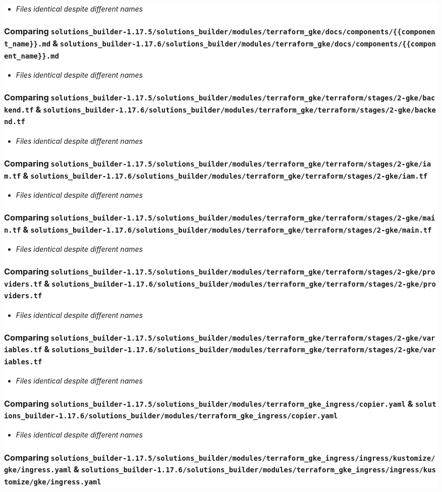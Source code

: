  * *Files identical despite different names*

### Comparing `solutions_builder-1.17.5/solutions_builder/modules/terraform_gke/docs/components/{{component_name}}.md` & `solutions_builder-1.17.6/solutions_builder/modules/terraform_gke/docs/components/{{component_name}}.md`

 * *Files identical despite different names*

### Comparing `solutions_builder-1.17.5/solutions_builder/modules/terraform_gke/terraform/stages/2-gke/backend.tf` & `solutions_builder-1.17.6/solutions_builder/modules/terraform_gke/terraform/stages/2-gke/backend.tf`

 * *Files identical despite different names*

### Comparing `solutions_builder-1.17.5/solutions_builder/modules/terraform_gke/terraform/stages/2-gke/iam.tf` & `solutions_builder-1.17.6/solutions_builder/modules/terraform_gke/terraform/stages/2-gke/iam.tf`

 * *Files identical despite different names*

### Comparing `solutions_builder-1.17.5/solutions_builder/modules/terraform_gke/terraform/stages/2-gke/main.tf` & `solutions_builder-1.17.6/solutions_builder/modules/terraform_gke/terraform/stages/2-gke/main.tf`

 * *Files identical despite different names*

### Comparing `solutions_builder-1.17.5/solutions_builder/modules/terraform_gke/terraform/stages/2-gke/providers.tf` & `solutions_builder-1.17.6/solutions_builder/modules/terraform_gke/terraform/stages/2-gke/providers.tf`

 * *Files identical despite different names*

### Comparing `solutions_builder-1.17.5/solutions_builder/modules/terraform_gke/terraform/stages/2-gke/variables.tf` & `solutions_builder-1.17.6/solutions_builder/modules/terraform_gke/terraform/stages/2-gke/variables.tf`

 * *Files identical despite different names*

### Comparing `solutions_builder-1.17.5/solutions_builder/modules/terraform_gke_ingress/copier.yaml` & `solutions_builder-1.17.6/solutions_builder/modules/terraform_gke_ingress/copier.yaml`

 * *Files identical despite different names*

### Comparing `solutions_builder-1.17.5/solutions_builder/modules/terraform_gke_ingress/ingress/kustomize/gke/ingress.yaml` & `solutions_builder-1.17.6/solutions_builder/modules/terraform_gke_ingress/ingress/kustomize/gke/ingress.yaml`
